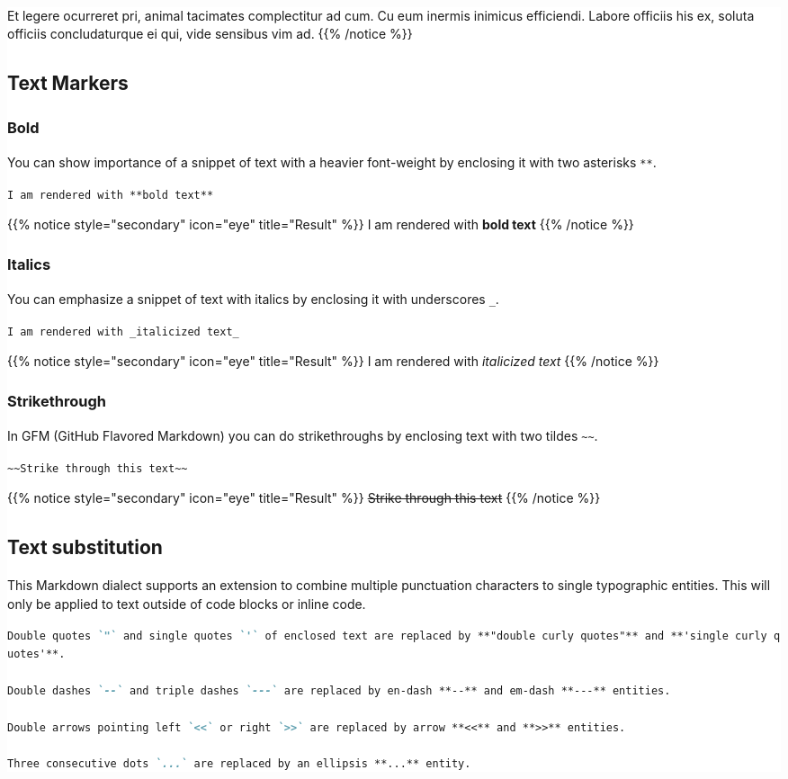 
Et legere ocurreret pri, animal tacimates complectitur ad cum. Cu eum inermis inimicus efficiendi. Labore officiis his ex, soluta officiis concludaturque ei qui, vide sensibus vim ad.
{{% /notice %}}

## Text Markers

### Bold

You can show importance of a snippet of text with a heavier font-weight by enclosing it with two asterisks `**`.

````markdown
I am rendered with **bold text**
````

{{% notice style="secondary" icon="eye" title="Result" %}}
I am rendered with **bold text**
{{% /notice %}}

### Italics

You can emphasize a snippet of text with italics by enclosing it with underscores `_`.

````markdown
I am rendered with _italicized text_
````

{{% notice style="secondary" icon="eye" title="Result" %}}
I am rendered with _italicized text_
{{% /notice %}}

### Strikethrough

In GFM (GitHub Flavored Markdown) you can do strikethroughs by enclosing text with two tildes `~~`.

````markdown
~~Strike through this text~~
````

{{% notice style="secondary" icon="eye" title="Result" %}}
~~Strike through this text~~
{{% /notice %}}

## Text substitution

This Markdown dialect supports an extension to combine multiple punctuation characters to single typographic entities. This will only be applied to text outside of code blocks or inline code.

````markdown
Double quotes `"` and single quotes `'` of enclosed text are replaced by **"double curly quotes"** and **'single curly quotes'**.

Double dashes `--` and triple dashes `---` are replaced by en-dash **--** and em-dash **---** entities.

Double arrows pointing left `<<` or right `>>` are replaced by arrow **<<** and **>>** entities.

Three consecutive dots `...` are replaced by an ellipsis **...** entity.
````
